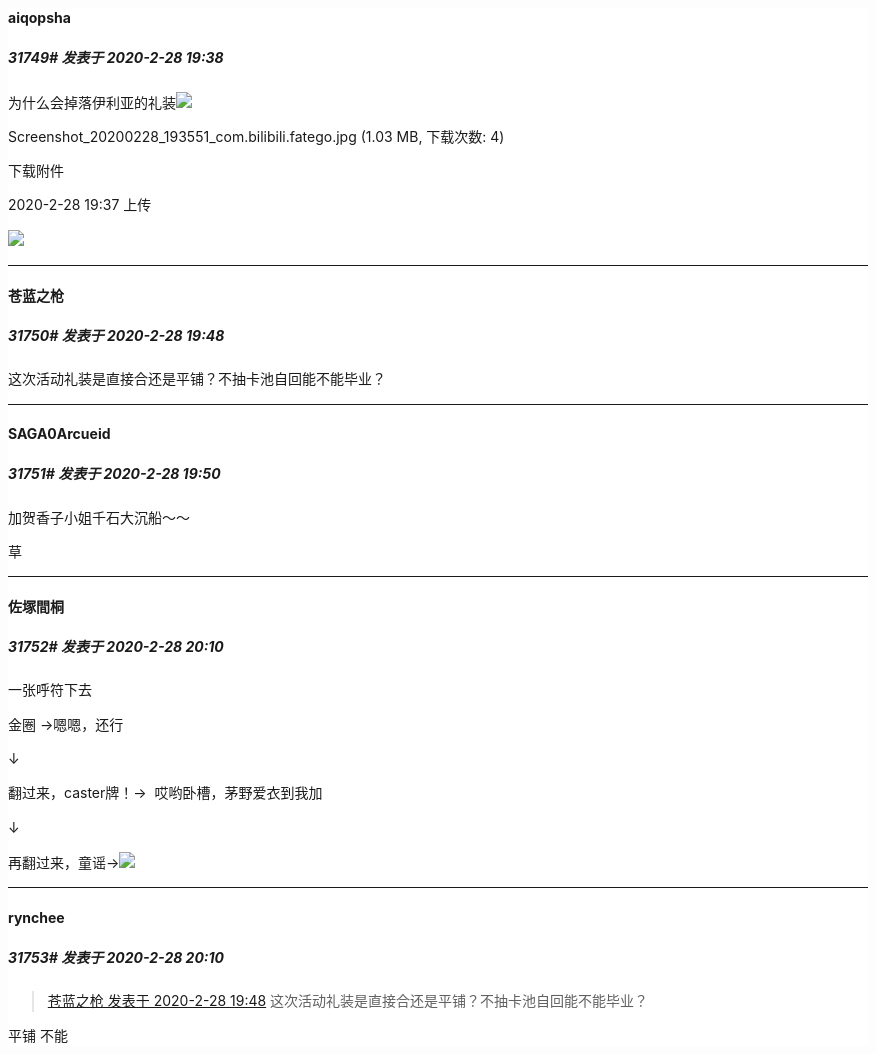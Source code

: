 ####  aiqopsha  
##### 31749#       发表于 2020-2-28 19:38

为什么会掉落伊利亚的礼装<img src="https://static.saraba1st.com/image/smiley/face2017/001.png" referrerpolicy="no-referrer">

Screenshot_20200228_193551_com.bilibili.fatego.jpg
(1.03 MB, 下载次数: 4)

下载附件

2020-2-28 19:37 上传

<img src="https://img.saraba1st.com/forum/202002/28/193759jmzaw0sama2zlilc.jpg" referrerpolicy="no-referrer">

*****

####  苍蓝之枪  
##### 31750#       发表于 2020-2-28 19:48

这次活动礼装是直接合还是平铺？不抽卡池自回能不能毕业？

*****

####  SAGA0Arcueid  
##### 31751#       发表于 2020-2-28 19:50

加贺香子小姐千石大沉船～～

草

*****

####  佐塚間桐  
##### 31752#       发表于 2020-2-28 20:10

一张呼符下去

金圈 →嗯嗯，还行

↓

翻过来，caster牌！→  哎哟卧槽，茅野爱衣到我加

↓

再翻过来，童谣→<img src="https://static.saraba1st.com/image/smiley/face2017/001.png" referrerpolicy="no-referrer">

*****

####  rynchee  
##### 31753#       发表于 2020-2-28 20:10

<blockquote><a href="httphttps://bbs.saraba1st.com/2b/forum.php?mod=redirect&amp;goto=findpost&amp;pid=46559981&amp;ptid=1712412" target="_blank">苍蓝之枪 发表于 2020-2-28 19:48</a>
这次活动礼装是直接合还是平铺？不抽卡池自回能不能毕业？</blockquote>
平铺 不能
